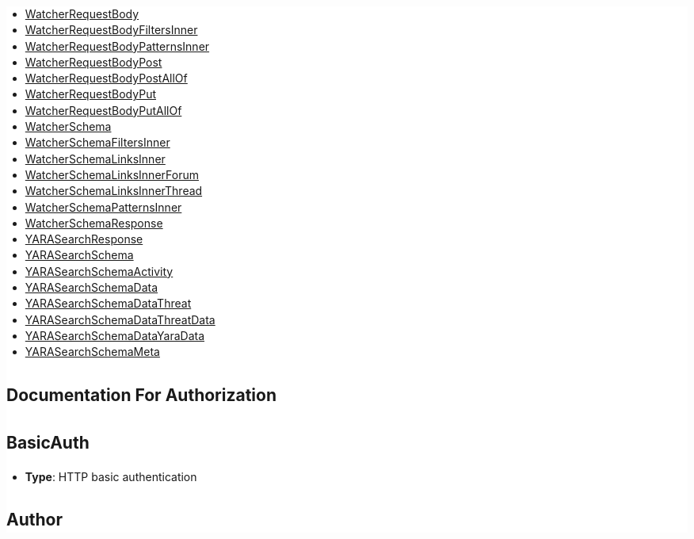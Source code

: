  - [WatcherRequestBody](docs/WatcherRequestBody.md)
 - [WatcherRequestBodyFiltersInner](docs/WatcherRequestBodyFiltersInner.md)
 - [WatcherRequestBodyPatternsInner](docs/WatcherRequestBodyPatternsInner.md)
 - [WatcherRequestBodyPost](docs/WatcherRequestBodyPost.md)
 - [WatcherRequestBodyPostAllOf](docs/WatcherRequestBodyPostAllOf.md)
 - [WatcherRequestBodyPut](docs/WatcherRequestBodyPut.md)
 - [WatcherRequestBodyPutAllOf](docs/WatcherRequestBodyPutAllOf.md)
 - [WatcherSchema](docs/WatcherSchema.md)
 - [WatcherSchemaFiltersInner](docs/WatcherSchemaFiltersInner.md)
 - [WatcherSchemaLinksInner](docs/WatcherSchemaLinksInner.md)
 - [WatcherSchemaLinksInnerForum](docs/WatcherSchemaLinksInnerForum.md)
 - [WatcherSchemaLinksInnerThread](docs/WatcherSchemaLinksInnerThread.md)
 - [WatcherSchemaPatternsInner](docs/WatcherSchemaPatternsInner.md)
 - [WatcherSchemaResponse](docs/WatcherSchemaResponse.md)
 - [YARASearchResponse](docs/YARASearchResponse.md)
 - [YARASearchSchema](docs/YARASearchSchema.md)
 - [YARASearchSchemaActivity](docs/YARASearchSchemaActivity.md)
 - [YARASearchSchemaData](docs/YARASearchSchemaData.md)
 - [YARASearchSchemaDataThreat](docs/YARASearchSchemaDataThreat.md)
 - [YARASearchSchemaDataThreatData](docs/YARASearchSchemaDataThreatData.md)
 - [YARASearchSchemaDataYaraData](docs/YARASearchSchemaDataYaraData.md)
 - [YARASearchSchemaMeta](docs/YARASearchSchemaMeta.md)


## Documentation For Authorization


## BasicAuth

- **Type**: HTTP basic authentication


## Author




